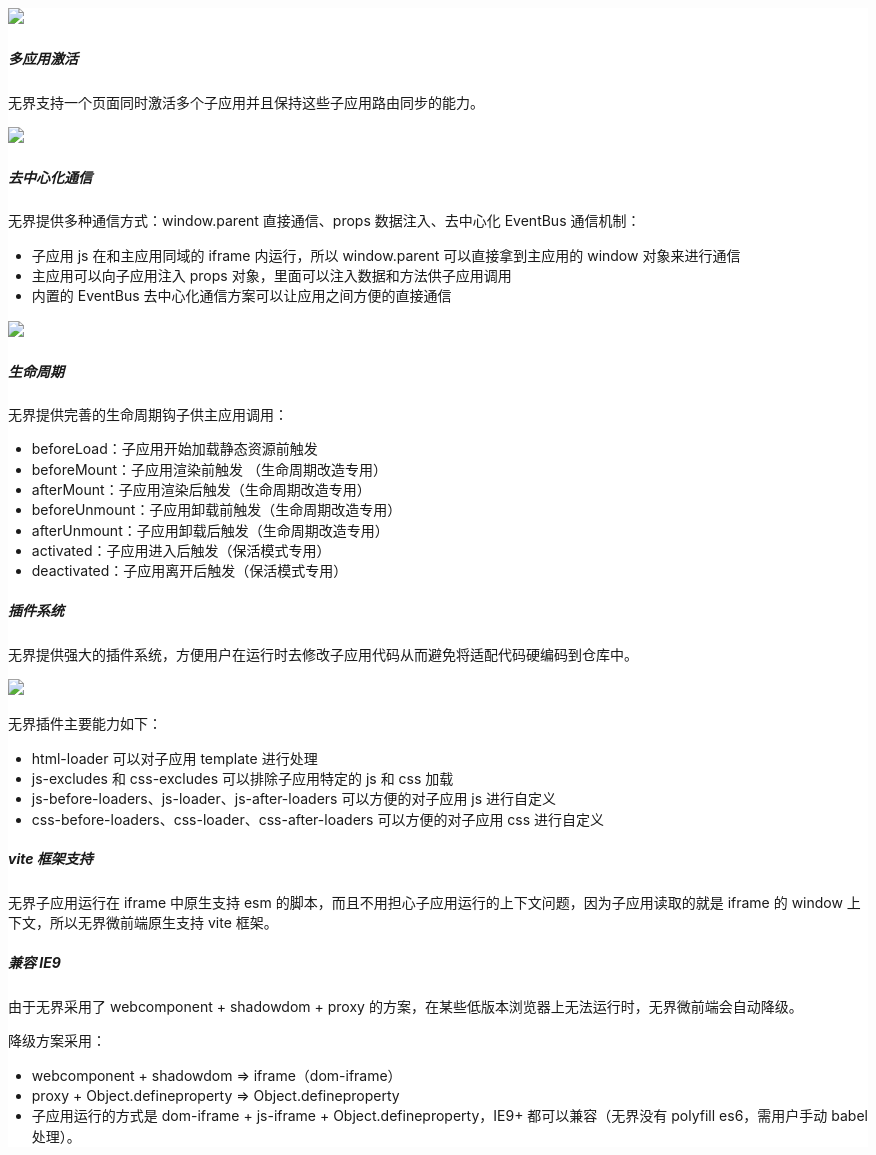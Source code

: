 ![](https://p3-sign.toutiaoimg.com/tos-cn-i-qvj2lq49k0/71daf1694dae4f1ea8e301a8fd514b7d~noop.image?_iz=58558&from=article.pc_detail&x-expires=1666247150&x-signature=nrD%2Fu6iPPxvh034NF0BDuTL5Tcs%3D)

##### 多应用激活

无界支持一个页面同时激活多个子应用并且保持这些子应用路由同步的能力。

![](https://p3-sign.toutiaoimg.com/tos-cn-i-qvj2lq49k0/2bf22e86467845af994dbb2a20cf206e~noop.image?_iz=58558&from=article.pc_detail&x-expires=1666247150&x-signature=gUeUmwDdEiWJvtDa77qt4qj9gT0%3D)

##### 去中心化通信

无界提供多种通信方式：window.parent 直接通信、props 数据注入、去中心化 EventBus 通信机制：

- 子应用 js 在和主应用同域的 iframe 内运行，所以 window.parent 可以直接拿到主应用的 window 对象来进行通信
- 主应用可以向子应用注入 props 对象，里面可以注入数据和方法供子应用调用
- 内置的 EventBus 去中心化通信方案可以让应用之间方便的直接通信

![](https://p3-sign.toutiaoimg.com/tos-cn-i-qvj2lq49k0/16d65f0e456c443689f71dadba9eef7a~noop.image?_iz=58558&from=article.pc_detail&x-expires=1666247150&x-signature=nBeVw2lFmagK5zlSz2%2FTymKuIOk%3D)

##### 生命周期

无界提供完善的生命周期钩子供主应用调用：

- beforeLoad：子应用开始加载静态资源前触发
- beforeMount：子应用渲染前触发 （生命周期改造专用）
- afterMount：子应用渲染后触发（生命周期改造专用）
- beforeUnmount：子应用卸载前触发（生命周期改造专用）
- afterUnmount：子应用卸载后触发（生命周期改造专用）
- activated：子应用进入后触发（保活模式专用）
- deactivated：子应用离开后触发（保活模式专用）

##### 插件系统

无界提供强大的插件系统，方便用户在运行时去修改子应用代码从而避免将适配代码硬编码到仓库中。

![](https://p3-sign.toutiaoimg.com/tos-cn-i-qvj2lq49k0/7856099893cb46c39ed1bbe02e241bd5~noop.image?_iz=58558&from=article.pc_detail&x-expires=1666247150&x-signature=zKeoIVyrG7iqItkAifyHg28mCt0%3D)

无界插件主要能力如下：

- html-loader 可以对子应用 template 进行处理
- js-excludes 和 css-excludes 可以排除子应用特定的 js 和 css 加载
- js-before-loaders、js-loader、js-after-loaders 可以方便的对子应用 js 进行自定义
- css-before-loaders、css-loader、css-after-loaders 可以方便的对子应用 css 进行自定义

##### vite 框架支持

无界子应用运行在 iframe 中原生支持 esm 的脚本，而且不用担心子应用运行的上下文问题，因为子应用读取的就是 iframe 的 window 上下文，所以无界微前端原生支持 vite 框架。

##### 兼容 IE9

由于无界采用了 webcomponent + shadowdom + proxy 的方案，在某些低版本浏览器上无法运行时，无界微前端会自动降级。

降级方案采用：

- webcomponent + shadowdom ⇒ iframe（dom-iframe）
- proxy + Object.defineproperty ⇒ Object.defineproperty
- 子应用运行的方式是 dom-iframe + js-iframe + Object.defineproperty，IE9+ 都可以兼容（无界没有 polyfill es6，需用户手动 babel 处理）。
